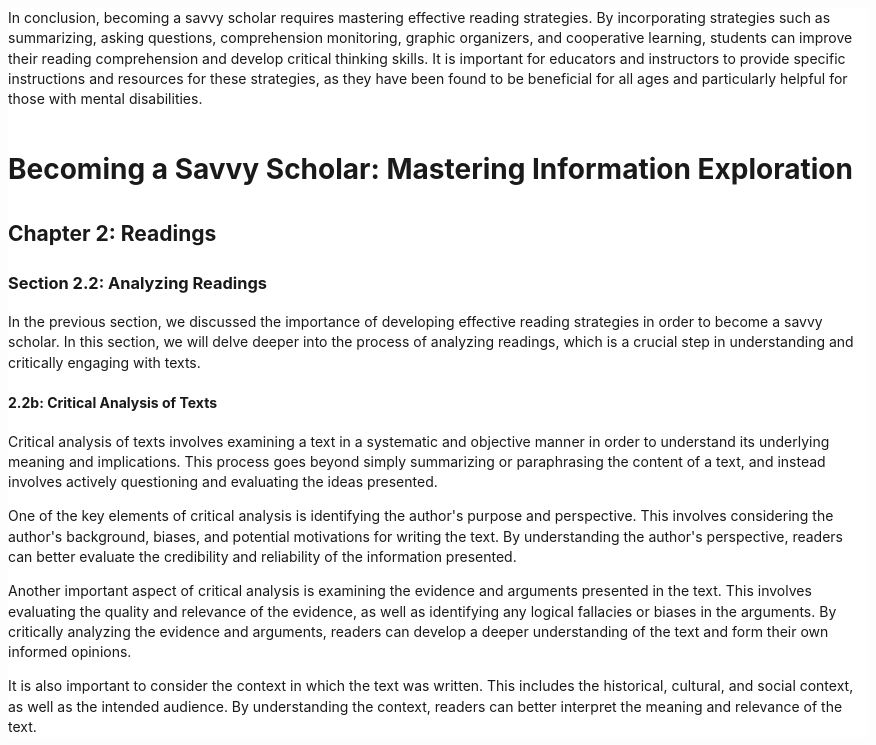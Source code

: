 

In conclusion, becoming a savvy scholar requires mastering effective reading strategies. By incorporating strategies such as summarizing, asking questions, comprehension monitoring, graphic organizers, and cooperative learning, students can improve their reading comprehension and develop critical thinking skills. It is important for educators and instructors to provide specific instructions and resources for these strategies, as they have been found to be beneficial for all ages and particularly helpful for those with mental disabilities. 





# Becoming a Savvy Scholar: Mastering Information Exploration



## Chapter 2: Readings



### Section 2.2: Analyzing Readings



In the previous section, we discussed the importance of developing effective reading strategies in order to become a savvy scholar. In this section, we will delve deeper into the process of analyzing readings, which is a crucial step in understanding and critically engaging with texts.



#### 2.2b: Critical Analysis of Texts



Critical analysis of texts involves examining a text in a systematic and objective manner in order to understand its underlying meaning and implications. This process goes beyond simply summarizing or paraphrasing the content of a text, and instead involves actively questioning and evaluating the ideas presented.



One of the key elements of critical analysis is identifying the author's purpose and perspective. This involves considering the author's background, biases, and potential motivations for writing the text. By understanding the author's perspective, readers can better evaluate the credibility and reliability of the information presented.



Another important aspect of critical analysis is examining the evidence and arguments presented in the text. This involves evaluating the quality and relevance of the evidence, as well as identifying any logical fallacies or biases in the arguments. By critically analyzing the evidence and arguments, readers can develop a deeper understanding of the text and form their own informed opinions.



It is also important to consider the context in which the text was written. This includes the historical, cultural, and social context, as well as the intended audience. By understanding the context, readers can better interpret the meaning and relevance of the text.

